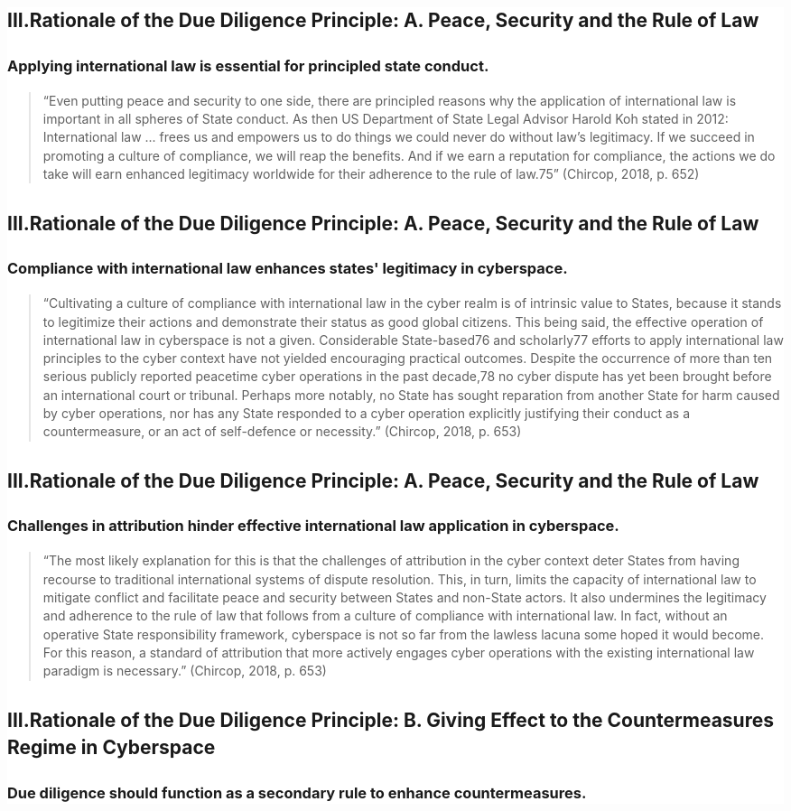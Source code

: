 ## III.Rationale of the Due Diligence Principle: A. Peace, Security and the Rule of Law

### Applying international law is essential for principled state conduct.

> “Even putting peace and security to one side, there are principled reasons why the application of international law is important in all spheres of State conduct. As then US Department of State Legal Advisor Harold Koh stated in 2012: International law ... frees us and empowers us to do things we could never do without law’s legitimacy. If we succeed in promoting a culture of compliance, we will reap the benefits. And if we earn a reputation for compliance, the actions we do take will earn enhanced legitimacy worldwide for their adherence to the rule of law.75” (Chircop, 2018, p. 652)

## III.Rationale of the Due Diligence Principle: A. Peace, Security and the Rule of Law

### Compliance with international law enhances states' legitimacy in cyberspace.

> “Cultivating a culture of compliance with international law in the cyber realm is of intrinsic value to States, because it stands to legitimize their actions and demonstrate their status as good global citizens. This being said, the effective operation of international law in cyberspace is not a given. Considerable State-based76 and scholarly77 efforts to apply international law principles to the cyber context have not yielded encouraging practical outcomes. Despite the occurrence of more than ten serious publicly reported peacetime cyber operations in the past decade,78 no cyber dispute has yet been brought before an international court or tribunal. Perhaps more notably, no State has sought reparation from another State for harm caused by cyber operations, nor has any State responded to a cyber operation explicitly justifying their conduct as a countermeasure, or an act of self-defence or necessity.” (Chircop, 2018, p. 653)

## III.Rationale of the Due Diligence Principle: A. Peace, Security and the Rule of Law

### Challenges in attribution hinder effective international law application in cyberspace.

> “The most likely explanation for this is that the challenges of attribution in the cyber context deter States from having recourse to traditional international systems of dispute resolution. This, in turn, limits the capacity of international law to mitigate conflict and facilitate peace and security between States and non-State actors. It also undermines the legitimacy and adherence to the rule of law that follows from a culture of compliance with international law. In fact, without an operative State responsibility framework, cyberspace is not so far from the lawless lacuna some hoped it would become. For this reason, a standard of attribution that more actively engages cyber operations with the existing international law paradigm is necessary.” (Chircop, 2018, p. 653)

## III.Rationale of the Due Diligence Principle: B. Giving Effect to the Countermeasures Regime in Cyberspace

### Due diligence should function as a secondary rule to enhance countermeasures.
